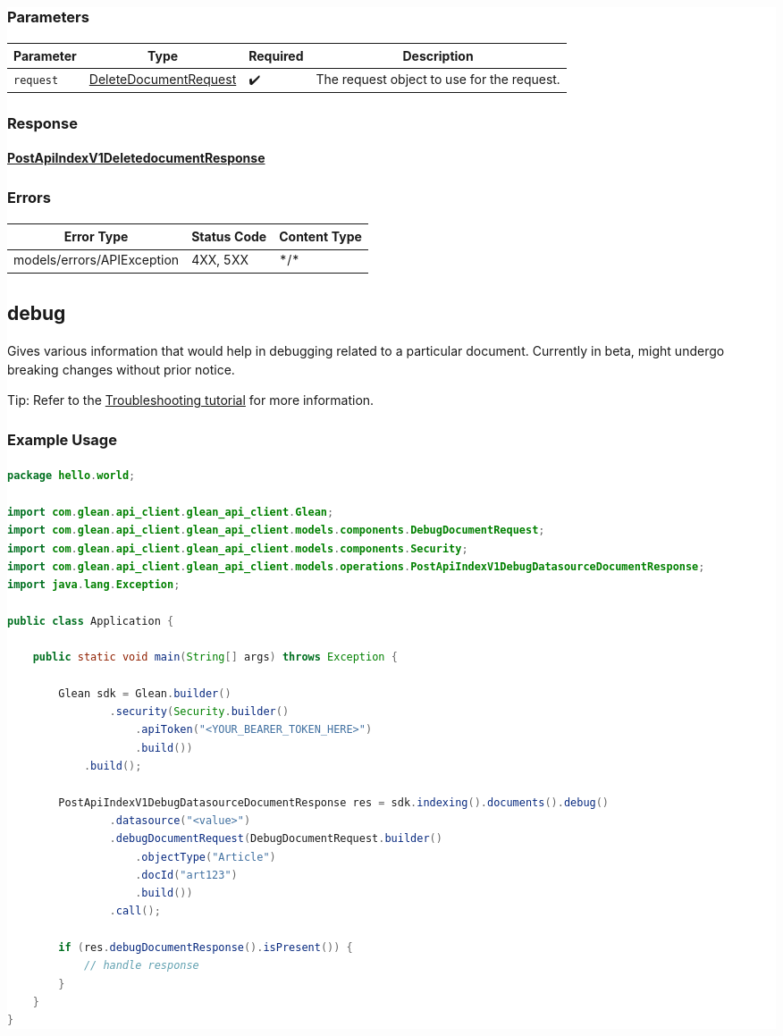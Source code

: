 ```java
```

### Parameters

| Parameter                                                             | Type                                                                  | Required                                                              | Description                                                           |
| --------------------------------------------------------------------- | --------------------------------------------------------------------- | --------------------------------------------------------------------- | --------------------------------------------------------------------- |
| `request`                                                             | [DeleteDocumentRequest](../../models/shared/DeleteDocumentRequest.md) | :heavy_check_mark:                                                    | The request object to use for the request.                            |

### Response

**[PostApiIndexV1DeletedocumentResponse](../../models/operations/PostApiIndexV1DeletedocumentResponse.md)**

### Errors

| Error Type                 | Status Code                | Content Type               |
| -------------------------- | -------------------------- | -------------------------- |
| models/errors/APIException | 4XX, 5XX                   | \*/\*                      |

## debug

Gives various information that would help in debugging related to a particular document. Currently in beta, might undergo breaking changes without prior notice.

Tip: Refer to the [Troubleshooting tutorial](https://developers.glean.com/docs/indexing_api/indexing_api_troubleshooting/) for more information.


### Example Usage

```java
package hello.world;

import com.glean.api_client.glean_api_client.Glean;
import com.glean.api_client.glean_api_client.models.components.DebugDocumentRequest;
import com.glean.api_client.glean_api_client.models.components.Security;
import com.glean.api_client.glean_api_client.models.operations.PostApiIndexV1DebugDatasourceDocumentResponse;
import java.lang.Exception;

public class Application {

    public static void main(String[] args) throws Exception {

        Glean sdk = Glean.builder()
                .security(Security.builder()
                    .apiToken("<YOUR_BEARER_TOKEN_HERE>")
                    .build())
            .build();

        PostApiIndexV1DebugDatasourceDocumentResponse res = sdk.indexing().documents().debug()
                .datasource("<value>")
                .debugDocumentRequest(DebugDocumentRequest.builder()
                    .objectType("Article")
                    .docId("art123")
                    .build())
                .call();

        if (res.debugDocumentResponse().isPresent()) {
            // handle response
        }
    }
}
```